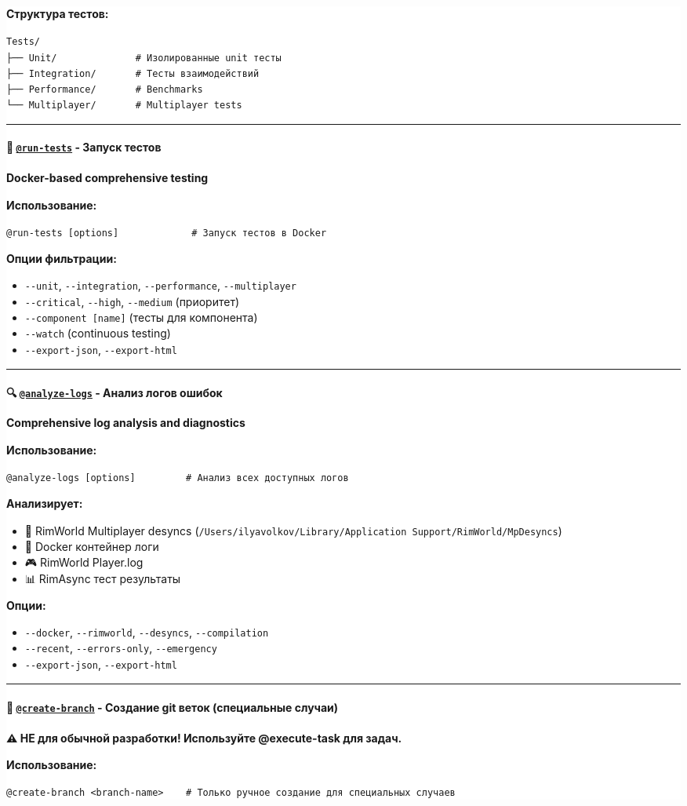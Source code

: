 **Структура тестов:**
```
Tests/
├── Unit/              # Изолированные unit тесты
├── Integration/       # Тесты взаимодействий
├── Performance/       # Benchmarks
└── Multiplayer/       # Multiplayer tests
```

---

#### 🧪 [`@run-tests`](./run-tests.md) - Запуск тестов
**Docker-based comprehensive testing**

**Использование:**
```
@run-tests [options]             # Запуск тестов в Docker
```

**Опции фильтрации:**
- `--unit`, `--integration`, `--performance`, `--multiplayer`
- `--critical`, `--high`, `--medium` (приоритет)
- `--component [name]` (тесты для компонента)
- `--watch` (continuous testing)
- `--export-json`, `--export-html`

---

#### 🔍 [`@analyze-logs`](./analyze-logs.md) - Анализ логов ошибок
**Comprehensive log analysis and diagnostics**

**Использование:**
```
@analyze-logs [options]         # Анализ всех доступных логов
```

**Анализирует:**
- 🔴 RimWorld Multiplayer desyncs (`/Users/ilyavolkov/Library/Application Support/RimWorld/MpDesyncs`)
- 🐳 Docker контейнер логи
- 🎮 RimWorld Player.log
- 📊 RimAsync тест результаты

**Опции:**
- `--docker`, `--rimworld`, `--desyncs`, `--compilation`
- `--recent`, `--errors-only`, `--emergency`
- `--export-json`, `--export-html`

---

#### 🌿 [`@create-branch`](./create-branch.md) - Создание git веток (специальные случаи)
**⚠️ НЕ для обычной разработки! Используйте @execute-task для задач.**

**Использование:**
```
@create-branch <branch-name>    # Только ручное создание для специальных случаев
```
